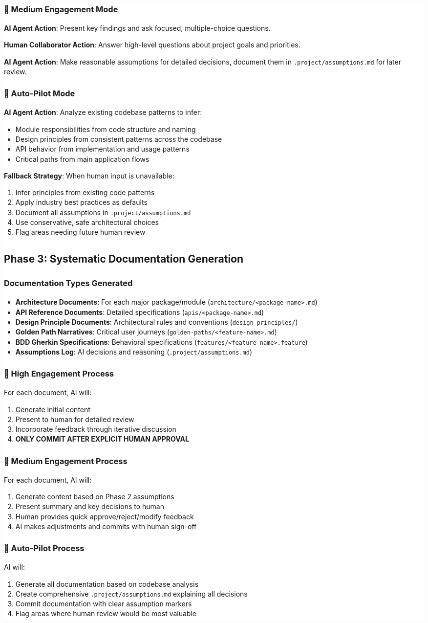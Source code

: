 ### 🎯 Medium Engagement Mode
**AI Agent Action**: Present key findings and ask focused, multiple-choice questions.

**Human Collaborator Action**: Answer high-level questions about project goals and priorities.

**AI Agent Action**: Make reasonable assumptions for detailed decisions, document them in `.project/assumptions.md` for later review.

### 🚀 Auto-Pilot Mode
**AI Agent Action**: Analyze existing codebase patterns to infer:
- Module responsibilities from code structure and naming
- Design principles from consistent patterns across the codebase
- API behavior from implementation and usage patterns
- Critical paths from main application flows

**Fallback Strategy**: When human input is unavailable:
1. Infer principles from existing code patterns
2. Apply industry best practices as defaults
3. Document all assumptions in `.project/assumptions.md`
4. Use conservative, safe architectural choices
5. Flag areas needing future human review

## Phase 3: Systematic Documentation Generation

### Documentation Types Generated
- **Architecture Documents**: For each major package/module (`architecture/<package-name>.md`)
- **API Reference Documents**: Detailed specifications (`apis/<package-name>.md`)
- **Design Principle Documents**: Architectural rules and conventions (`design-principles/`)
- **Golden Path Narratives**: Critical user journeys (`golden-paths/<feature-name>.md`)
- **BDD Gherkin Specifications**: Behavioral specifications (`features/<feature-name>.feature`)
- **Assumptions Log**: AI decisions and reasoning (`.project/assumptions.md`)

### 🤝 High Engagement Process
For each document, AI will:
1. Generate initial content
2. Present to human for detailed review
3. Incorporate feedback through iterative discussion
4. **ONLY COMMIT AFTER EXPLICIT HUMAN APPROVAL**

### 🎯 Medium Engagement Process
For each document, AI will:
1. Generate content based on Phase 2 assumptions
2. Present summary and key decisions to human
3. Human provides quick approve/reject/modify feedback
4. AI makes adjustments and commits with human sign-off

### 🚀 Auto-Pilot Process
AI will:
1. Generate all documentation based on codebase analysis
2. Create comprehensive `.project/assumptions.md` explaining all decisions
3. Commit documentation with clear assumption markers
4. Flag areas where human review would be most valuable
